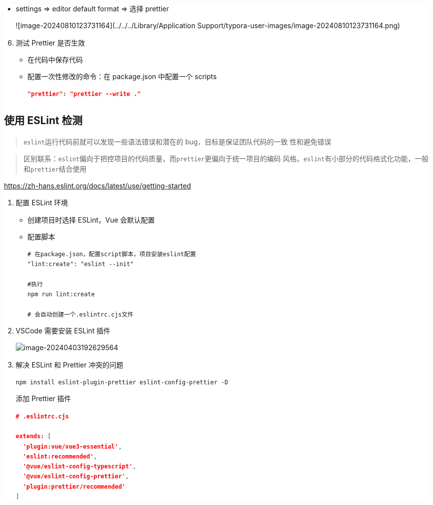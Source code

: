    - settings => editor default format => 选择 prettier

     ![image-20240810123731164](../../../Library/Application Support/typora-user-images/image-20240810123731164.png)

6. 测试 Prettier 是否生效

   - 在代码中保存代码

   - 配置一次性修改的命令：在 package.json 中配置一个 scripts

     ```json
     "prettier": "prettier --write ."
     ```

## 使用 ESLint 检测

> `eslint`运行代码前就可以发现一些语法错误和潜在的 bug，目标是保证团队代码的一致 性和避免错误

> 区别联系：`eslint`偏向于把控项目的代码质量，而`prettier`更偏向于统一项目的编码 风格。`eslint`有小部分的代码格式化功能，一般和`prettier`结合使用

https://zh-hans.eslint.org/docs/latest/use/getting-started

1. 配置 ESLint 环境

   - 创建项目时选择 ESLint，Vue 会默认配置

   - 配置脚本

     ```shell
     # 在package.json，配置script脚本，项目安装eslint配置
     "lint:create": "eslint --init"

     #执行
     npm run lint:create

     # 会自动创建一个.eslintrc.cjs文件
     ```

2. VSCode 需要安装 ESLint 插件

   ![image-20240403192629564](https://p.ipic.vip/eprkd3.png)

3. 解决 ESLint 和 Prettier 冲突的问题

   ```shell
   npm install eslint-plugin-prettier eslint-config-prettier -D
   ```

   添加 Prettier 插件

   ```json
   # .eslintrc.cjs

   extends: [
     'plugin:vue/vue3-essential',
     'eslint:recommended',
     '@vue/eslint-config-typescript',
     '@vue/eslint-config-prettier',
     'plugin:prettier/recommended'
   ]
   ```
